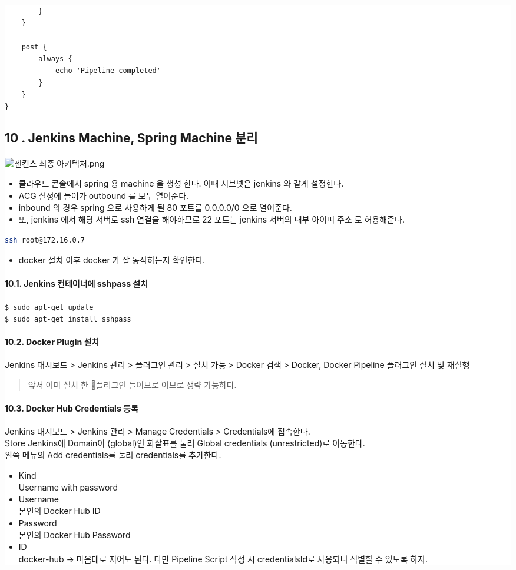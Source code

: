 ```
        }  
    }  
  
    post {  
        always {  
            echo 'Pipeline completed'  
        }  
    }  
}
```



## 10 . Jenkins Machine, Spring Machine 분리
![젠킨스 최종 아키텍처.png](/img/user/0.%20%EC%9D%B4%EB%AF%B8%EC%A7%80/%EC%A0%A0%ED%82%A8%EC%8A%A4%20%EC%B5%9C%EC%A2%85%20%EC%95%84%ED%82%A4%ED%85%8D%EC%B2%98.png)

- 클라우드 콘솔에서 spring 용 machine 을 생성 한다. 이때 서브넷은 jenkins 와 같게 설정한다.
- ACG 설정에 들어가 outbound 를 모두 열어준다.
- inbound 의 경우 spring 으로 사용하게 될 80 포트를 0.0.0.0/0 으로 열어준다.
- 또, jenkins 에서 해당 서버로 ssh 연결을 해야하므로 22 포트는 jenkins 서버의 내부 아이피 주소 로 허용해준다.

```bash
ssh root@172.16.0.7 
```
- docker 설치  이후 docker 가 잘 동작하는지 확인한다.

#### 10.1. Jenkins 컨테이너에 sshpass 설치

```bash
$ sudo apt-get update 
$ sudo apt-get install sshpass
```


#### 10.2. Docker Plugin 설치

Jenkins 대시보드 > Jenkins 관리 > 플러그인 관리 > 설치 가능 > Docker 검색 > Docker, Docker Pipeline 플러그인 설치 및 재실행

> 앞서 이미 설치 한 플러그인 들이므로 이므로 생략 가능하다.

#### 10.3. Docker Hub Credentials 등록

Jenkins 대시보드 > Jenkins 관리 > Manage Credentials > Credentials에 접속한다.  
Store Jenkins에 Domain이 (global)인 화살표를 눌러 Global credentials (unrestricted)로 이동한다.  
왼쪽 메뉴의 Add credentials를 눌러 credentials를 추가한다.

- Kind  
    Username with password
- Username  
    본인의 Docker Hub ID
- Password  
    본인의 Docker Hub Password
- ID  
    docker-hub -> 마음대로 지어도 된다. 다만 Pipeline Script 작성 시 credentialsId로 사용되니 식별할 수 있도록 하자.

